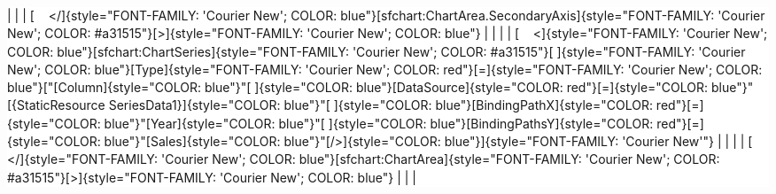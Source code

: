 |                                                                                                                                                                                                                                                                                                                                                                                                                                                                                                                                                                                                                                                                                                                                                                              |
| [    \</]{style="FONT-FAMILY: 'Courier New'; COLOR: blue"}[sfchart:ChartArea.SecondaryAxis]{style="FONT-FAMILY: 'Courier New'; COLOR: #a31515"}[\>]{style="FONT-FAMILY: 'Courier New'; COLOR: blue"}                                                                                                                                                                                                                                                                                                                                                                                                                                                                                                                                                                         |
|                                                                                                                                                                                                                                                                                                                                                                                                                                                                                                                                                                                                                                                                                                                                                                              |
| [    \<]{style="FONT-FAMILY: 'Courier New'; COLOR: blue"}[sfchart:ChartSeries]{style="FONT-FAMILY: 'Courier New'; COLOR: #a31515"}[ ]{style="FONT-FAMILY: 'Courier New'; COLOR: blue"}[Type]{style="FONT-FAMILY: 'Courier New'; COLOR: red"}[=]{style="FONT-FAMILY: 'Courier New'; COLOR: blue"}[\"[Column]{style="COLOR: blue"}\"[ ]{style="COLOR: blue"}[DataSource]{style="COLOR: red"}[=]{style="COLOR: blue"}\"[{StaticResource SeriesData1}]{style="COLOR: blue"}\"[ ]{style="COLOR: blue"}[BindingPathX]{style="COLOR: red"}[=]{style="COLOR: blue"}\"[Year]{style="COLOR: blue"}\"[ ]{style="COLOR: blue"}[BindingPathsY]{style="COLOR: red"}[=]{style="COLOR: blue"}\"[Sales]{style="COLOR: blue"}\"[/\>]{style="COLOR: blue"}]{style="FONT-FAMILY: 'Courier New'"} |
|                                                                                                                                                                                                                                                                                                                                                                                                                                                                                                                                                                                                                                                                                                                                                                              |
| [  \</]{style="FONT-FAMILY: 'Courier New'; COLOR: blue"}[sfchart:ChartArea]{style="FONT-FAMILY: 'Courier New'; COLOR: #a31515"}[\>]{style="FONT-FAMILY: 'Courier New'; COLOR: blue"}                                                                                                                                                                                                                                                                                                                                                                                                                                                                                                                                                                                         |
|                                                                                                                                                                                                                                                                                                                                                                                                                                                                                                                                                                                                                                                                                                                                                                              |